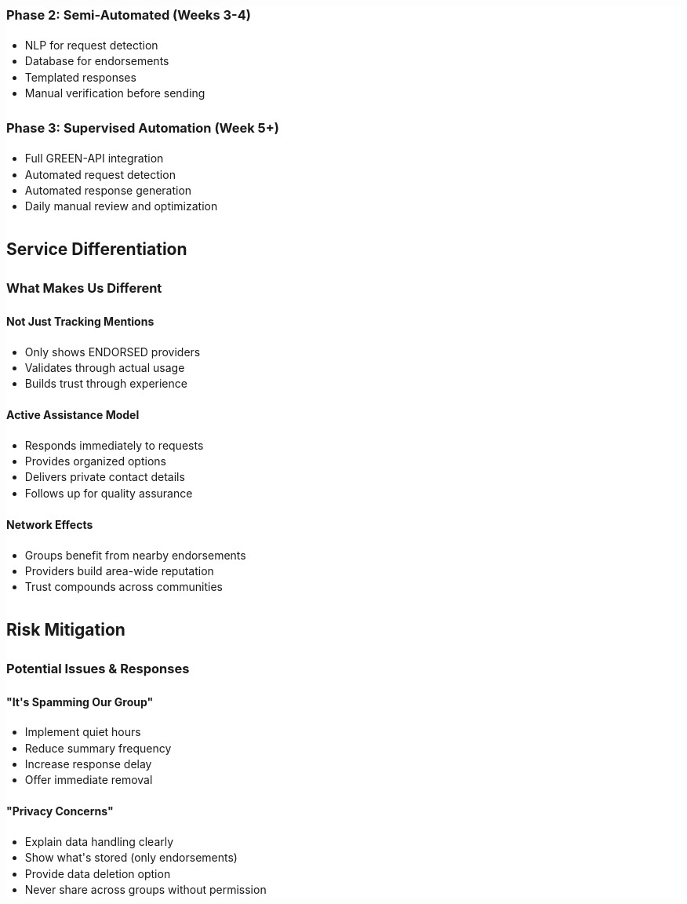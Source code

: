 ### Phase 2: Semi-Automated (Weeks 3-4)

- NLP for request detection
- Database for endorsements
- Templated responses
- Manual verification before sending

### Phase 3: Supervised Automation (Week 5+)

- Full GREEN-API integration
- Automated request detection
- Automated response generation
- Daily manual review and optimization

## Service Differentiation

### What Makes Us Different

#### **Not Just Tracking Mentions**

- Only shows ENDORSED providers
- Validates through actual usage
- Builds trust through experience

#### **Active Assistance Model**

- Responds immediately to requests
- Provides organized options
- Delivers private contact details
- Follows up for quality assurance

#### **Network Effects**

- Groups benefit from nearby endorsements
- Providers build area-wide reputation
- Trust compounds across communities

## Risk Mitigation

### Potential Issues & Responses

#### **"It's Spamming Our Group"**

- Implement quiet hours
- Reduce summary frequency
- Increase response delay
- Offer immediate removal

#### **"Privacy Concerns"**

- Explain data handling clearly
- Show what's stored (only endorsements)
- Provide data deletion option
- Never share across groups without permission

